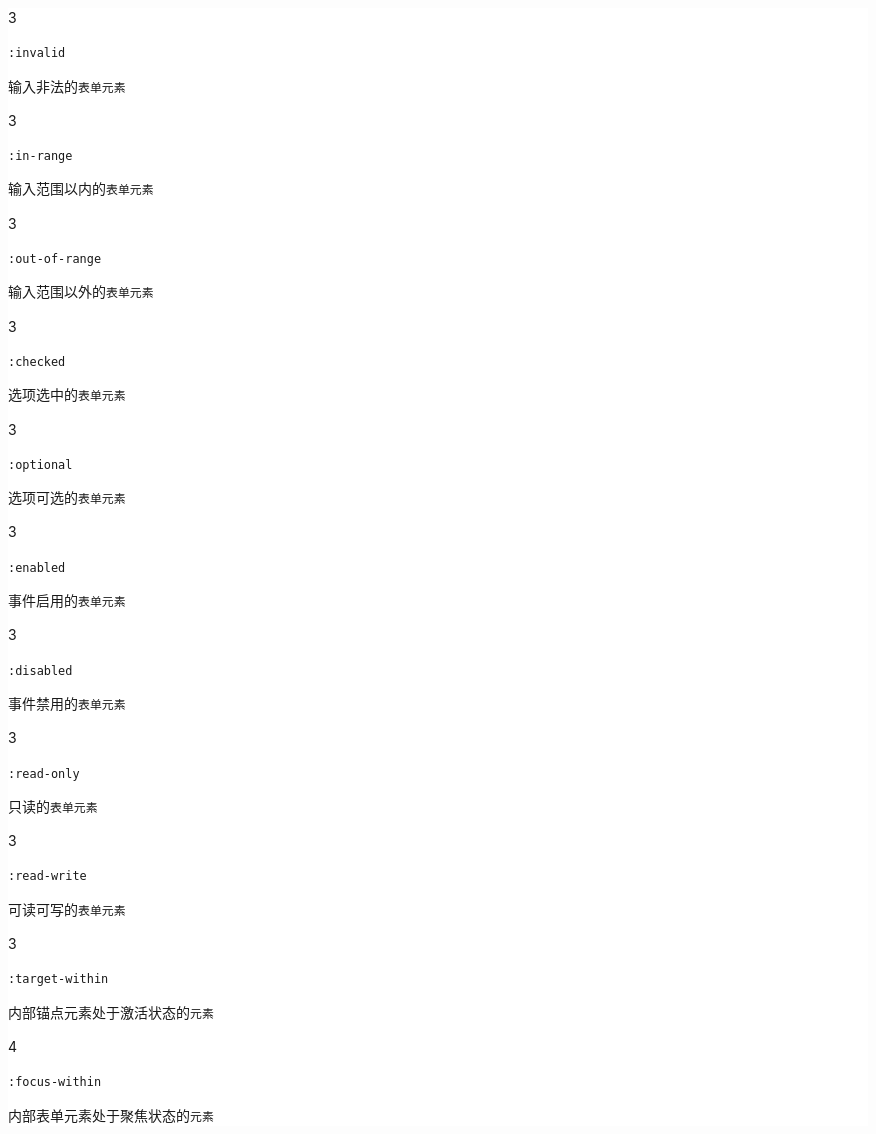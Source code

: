 3

`:invalid`

输入非法的`表单元素`

3

`:in-range`

输入范围以内的`表单元素`

3

`:out-of-range`

输入范围以外的`表单元素`

3

`:checked`

选项选中的`表单元素`

3

`:optional`

选项可选的`表单元素`

3

`:enabled`

事件启用的`表单元素`

3

`:disabled`

事件禁用的`表单元素`

3

`:read-only`

只读的`表单元素`

3

`:read-write`

可读可写的`表单元素`

3

`:target-within`

内部锚点元素处于激活状态的`元素`

4

`:focus-within`

内部表单元素处于聚焦状态的`元素`
